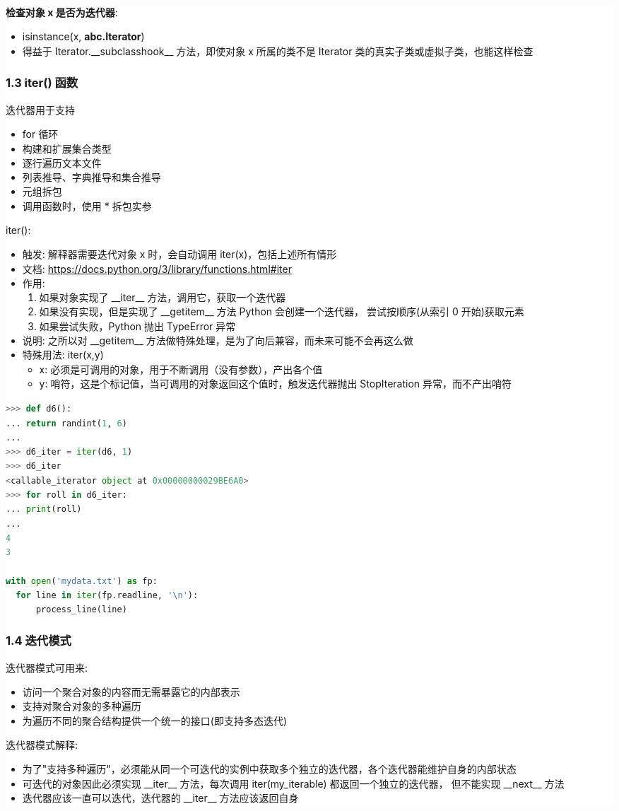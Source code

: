 **检查对象 x 是否为迭代器**:
  - isinstance(x, **abc.Iterator**)
  - 得益于 Iterator.\_\_subclasshook\_\_ 方法，即使对象 x 所属的类不是 Iterator
  类的真实子类或虚拟子类，也能这样检查

### 1.3 iter() 函数
迭代器用于支持
  - for 循环
  - 构建和扩展集合类型
  - 逐行遍历文本文件
  - 列表推导、字典推导和集合推导
  - 元组拆包
  - 调用函数时，使用 * 拆包实参

iter():
- 触发: 解释器需要迭代对象 x 时，会自动调用 iter(x)，包括上述所有情形
- 文档: https://docs.python.org/3/library/functions.html#iter
- 作用:
  1. 如果对象实现了 \_\_iter\_\_ 方法，调用它，获取一个迭代器
  2. 如果没有实现，但是实现了 \_\_getitem\_\_ 方法 Python 会创建一个迭代器，
  尝试按顺序(从索引 0 开始)获取元素
  3. 如果尝试失败，Python 抛出 TypeError 异常
- 说明: 之所以对 \_\_getitem\_\_ 方法做特殊处理，是为了向后兼容，而未来可能不会再这么做
- 特殊用法: iter(x,y)
  - x: 必须是可调用的对象，用于不断调用（没有参数），产出各个值
  - y: 哨符，这是个标记值，当可调用的对象返回这个值时，触发迭代器抛出 StopIteration 异常，而不产出哨符

```Python
>>> def d6():
... return randint(1, 6)
...
>>> d6_iter = iter(d6, 1)
>>> d6_iter
<callable_iterator object at 0x00000000029BE6A0>
>>> for roll in d6_iter:
... print(roll)
...
4
3

with open('mydata.txt') as fp:
  for line in iter(fp.readline, '\n'):
      process_line(line)
```

### 1.4 迭代模式
迭代器模式可用来:
  - 访问一个聚合对象的内容而无需暴露它的内部表示
  - 支持对聚合对象的多种遍历
  - 为遍历不同的聚合结构提供一个统一的接口(即支持多态迭代)

迭代器模式解释:
  - 为了"支持多种遍历"，必须能从同一个可迭代的实例中获取多个独立的迭代器，各个迭代器能维护自身的内部状态
  - 可迭代的对象因此必须实现 \_\_iter\_\_ 方法，每次调用 iter(my\_iterable) 都返回一个独立的迭代器，
  但不能实现 \_\_next\_\_ 方法
  - 迭代器应该一直可以迭代，迭代器的 \_\_iter\_\_ 方法应该返回自身
